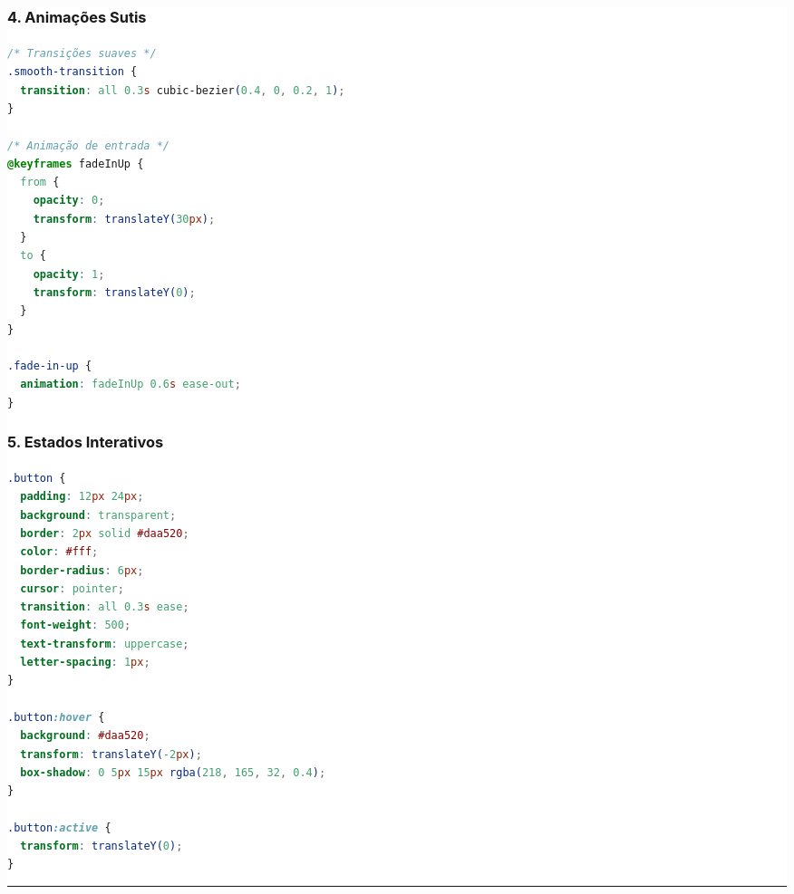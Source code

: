 ```css
```

### 4. Animações Sutis
```css
/* Transições suaves */
.smooth-transition {
  transition: all 0.3s cubic-bezier(0.4, 0, 0.2, 1);
}

/* Animação de entrada */
@keyframes fadeInUp {
  from {
    opacity: 0;
    transform: translateY(30px);
  }
  to {
    opacity: 1;
    transform: translateY(0);
  }
}

.fade-in-up {
  animation: fadeInUp 0.6s ease-out;
}
```

### 5. Estados Interativos
```css
.button {
  padding: 12px 24px;
  background: transparent;
  border: 2px solid #daa520;
  color: #fff;
  border-radius: 6px;
  cursor: pointer;
  transition: all 0.3s ease;
  font-weight: 500;
  text-transform: uppercase;
  letter-spacing: 1px;
}

.button:hover {
  background: #daa520;
  transform: translateY(-2px);
  box-shadow: 0 5px 15px rgba(218, 165, 32, 0.4);
}

.button:active {
  transform: translateY(0);
}
```

---